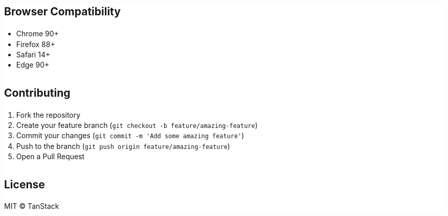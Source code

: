 ## Browser Compatibility

- Chrome 90+
- Firefox 88+
- Safari 14+
- Edge 90+

## Contributing

1. Fork the repository
2. Create your feature branch (`git checkout -b feature/amazing-feature`)
3. Commit your changes (`git commit -m 'Add some amazing feature'`)
4. Push to the branch (`git push origin feature/amazing-feature`)
5. Open a Pull Request

## License

MIT © TanStack